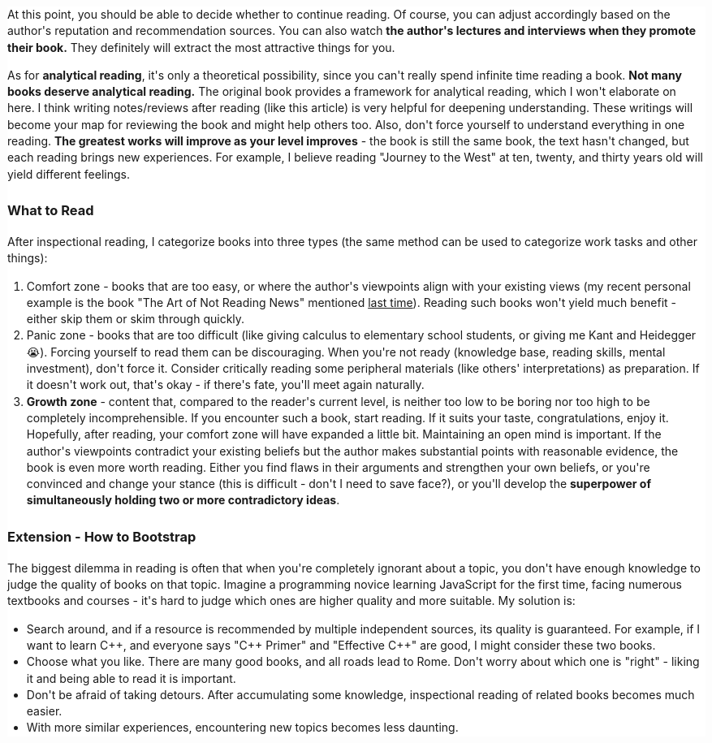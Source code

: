 At this point, you should be able to decide whether to continue reading. Of course, you can adjust accordingly based on the author's reputation and recommendation sources. You can also watch **the author's lectures and interviews when they promote their book.** They definitely will extract the most attractive things for you.

As for **analytical reading**, it's only a theoretical possibility, since you can't really spend infinite time reading a book. **Not many books deserve analytical reading.** The original book provides a framework for analytical reading, which I won't elaborate on here. I think writing notes/reviews after reading (like this article) is very helpful for deepening understanding. These writings will become your map for reviewing the book and might help others too. Also, don't force yourself to understand everything in one reading. **The greatest works will improve as your level improves** - the book is still the same book, the text hasn't changed, but each reading brings new experiences. For example, I believe reading "Journey to the West" at ten, twenty, and thirty years old will yield different feelings.

### What to Read

After inspectional reading, I categorize books into three types (the same method can be used to categorize work tasks and other things):

1. Comfort zone - books that are too easy, or where the author's viewpoints align with your existing views (my recent personal example is the book "The Art of Not Reading News" mentioned [last time](../2022-08-21-weekly/)). Reading such books won't yield much benefit - either skip them or skim through quickly.
2. Panic zone - books that are too difficult (like giving calculus to elementary school students, or giving me Kant and Heidegger 😭). Forcing yourself to read them can be discouraging. When you're not ready (knowledge base, reading skills, mental investment), don't force it. Consider critically reading some peripheral materials (like others' interpretations) as preparation. If it doesn't work out, that's okay - if there's fate, you'll meet again naturally.
3. **Growth zone** - content that, compared to the reader's current level, is neither too low to be boring nor too high to be completely incomprehensible. If you encounter such a book, start reading. If it suits your taste, congratulations, enjoy it. Hopefully, after reading, your comfort zone will have expanded a little bit. Maintaining an open mind is important. If the author's viewpoints contradict your existing beliefs but the author makes substantial points with reasonable evidence, the book is even more worth reading. Either you find flaws in their arguments and strengthen your own beliefs, or you're convinced and change your stance (this is difficult - don't I need to save face?), or you'll develop the **superpower of simultaneously holding two or more contradictory ideas**.

### Extension - How to Bootstrap

The biggest dilemma in reading is often that when you're completely ignorant about a topic, you don't have enough knowledge to judge the quality of books on that topic. Imagine a programming novice learning JavaScript for the first time, facing numerous textbooks and courses - it's hard to judge which ones are higher quality and more suitable. My solution is:

- Search around, and if a resource is recommended by multiple independent sources, its quality is guaranteed. For example, if I want to learn C++, and everyone says "C++ Primer" and "Effective C++" are good, I might consider these two books.
- Choose what you like. There are many good books, and all roads lead to Rome. Don't worry about which one is "right" - liking it and being able to read it is important.
- Don't be afraid of taking detours. After accumulating some knowledge, inspectional reading of related books becomes much easier.
- With more similar experiences, encountering new topics becomes less daunting.

